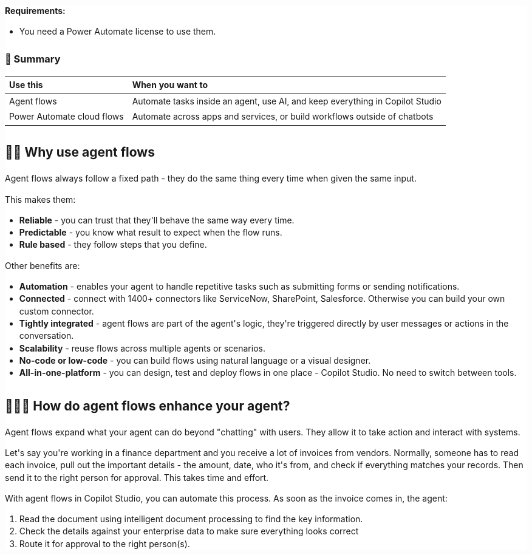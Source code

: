 **Requirements:**

- You need a Power Automate license to use them.

### 📗 Summary

| Use this | When you want to |
| :- | :- |
| Agent flows | Automate tasks inside an agent, use AI, and keep everything in Copilot Studio |  
| Power Automate cloud flows | Automate across apps and services, or build workflows outside of chatbots |

## 👍🏻 Why use agent flows

Agent flows always follow a fixed path - they do the same thing every time when given the same input.

This makes them:

- **Reliable** - you can trust that they'll behave the same way every time.
- **Predictable** - you know what result to expect when the flow runs.
- **Rule based** - they follow steps that you define.

Other benefits are:

- **Automation** - enables your agent to handle repetitive tasks such as submitting forms or sending notifications.
- **Connected** - connect with 1400+ connectors like ServiceNow, SharePoint, Salesforce. Otherwise you can build your own custom connector.
- **Tightly integrated** - agent flows are part of the agent's logic, they're triggered directly by user messages or actions in the conversation.
- **Scalability** - reuse flows across multiple agents or scenarios.
- **No-code or low-code** - you can build flows using natural language or a visual designer.
- **All-in-one-platform** - you can design, test and deploy flows in one place - Copilot Studio. No need to switch between tools.

## 🏄🏻‍♂️ How do agent flows enhance your agent?

Agent flows expand what your agent can do beyond "chatting" with users. They allow it to take action and interact with systems.

Let's say you're working in a finance department and you receive a lot of invoices from vendors. Normally, someone has to read each invoice, pull out the important details - the amount, date, who it's from, and check if everything matches your records. Then send it to the right person for approval. This takes time and effort.

With agent flows in Copilot Studio, you can automate this process. As soon as the invoice comes in, the agent:

1. Read the document using intelligent document processing to find the key information.
2. Check the details against your enterprise data to make sure everything looks correct
3. Route it for approval to the right person(s).
